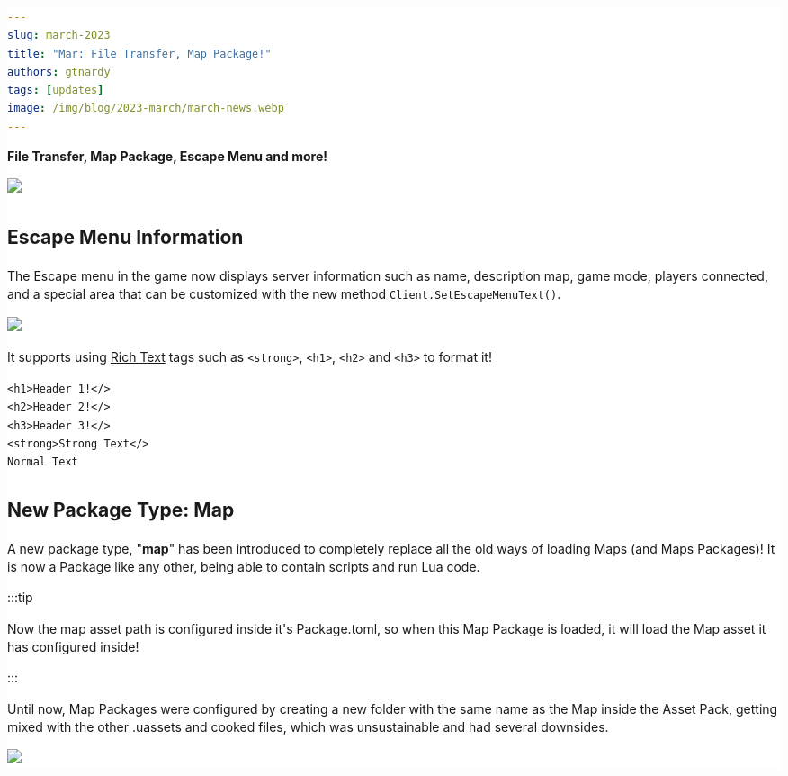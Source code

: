 ```yaml
---
slug: march-2023
title: "Mar: File Transfer, Map Package!"
authors: gtnardy
tags: [updates]
image: /img/blog/2023-march/march-news.webp
---
```



**File Transfer, Map Package, Escape Menu and more!**

![](/img/blog/2023-march/march-news.webp)




## Escape Menu Information

The Escape menu in the game now displays server information such as name, description map, game mode, players connected, and a special area that can be customized with the new method `Client.SetEscapeMenuText()`.

![](/img/blog/2023-march/escape-menu.webp)

It supports using [Rich Text](https://docs.unrealengine.com/5.1/en-US/umg-rich-text-blocks-in-unreal-engine/) tags such as `<strong>`, `<h1>`, `<h2>` and `<h3>` to format it!

```
<h1>Header 1!</>
<h2>Header 2!</>
<h3>Header 3!</>
<strong>Strong Text</>
Normal Text
```


## New Package Type: Map

A new package type, "**map**" has been introduced to completely replace all the old ways of loading Maps (and Maps Packages)! It is now a Package like any other, being able to contain scripts and run Lua code.

:::tip

Now the map asset path is configured inside it's Package.toml, so when this Map Package is loaded, it will load the Map asset it has configured inside!

:::

Until now, Map Packages were configured by creating a new folder with the same name as the Map inside the Asset Pack, getting mixed with the other .uassets and cooked files, which was unsustainable and had several downsides.

![](/img/blog/2023-march/maps.webp)
